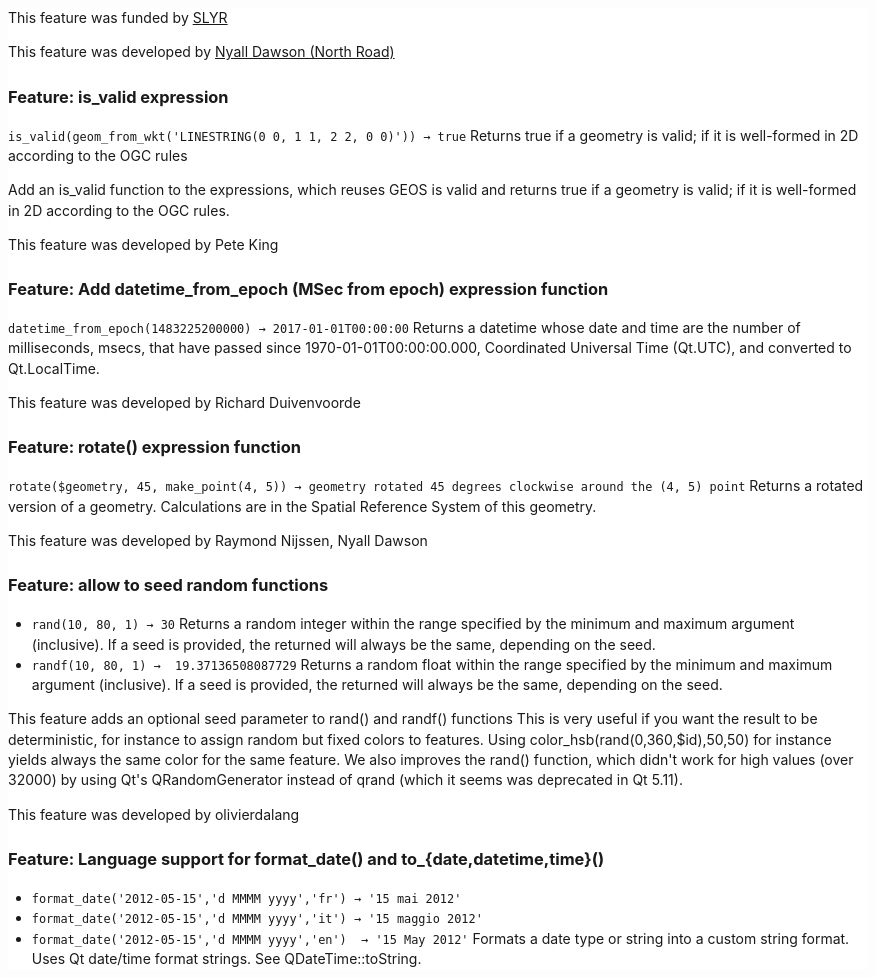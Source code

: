 This feature was funded by [SLYR](https://north-road.com/slyr/)

This feature was developed by [Nyall Dawson (North Road)](https://north-road.com/)

### Feature: is_valid expression

`is_valid(geom_from_wkt('LINESTRING(0 0, 1 1, 2 2, 0 0)')) → true` Returns true if a geometry is valid; if it is well-formed in 2D according to the OGC rules

Add an is_valid function to the expressions, which reuses GEOS is valid and returns true if a geometry is valid; if it is well-formed in 2D according to the OGC rules.

This feature was developed by Pete King

### Feature: Add datetime_from_epoch (MSec from epoch) expression function

`datetime_from_epoch(1483225200000) → 2017-01-01T00:00:00` Returns a datetime whose date and time are the number of milliseconds, msecs, that have passed since 1970-01-01T00:00:00.000, Coordinated Universal Time (Qt.UTC), and converted to Qt.LocalTime.

This feature was developed by Richard Duivenvoorde

### Feature: rotate() expression function

`rotate($geometry, 45, make_point(4, 5)) → geometry rotated 45 degrees clockwise around the (4, 5) point` Returns a rotated version of a geometry. Calculations are in the Spatial Reference System of this geometry.

This feature was developed by Raymond Nijssen, Nyall Dawson

### Feature: allow to seed random functions

-   `rand(10, 80, 1) → 30` Returns a random integer within the range specified by the minimum and maximum argument (inclusive). If a seed is provided, the returned will always be the same, depending on the seed.
-   `randf(10, 80, 1) →  19.37136508087729` Returns a random float within the range specified by the minimum and maximum argument (inclusive). If a seed is provided, the returned will always be the same, depending on the seed.

This feature adds an optional seed parameter to rand() and randf() functions This is very useful if you want the result to be deterministic, for instance to assign random but fixed colors to features. Using color_hsb(rand(0,360,\$id),50,50) for instance yields always the same color for the same feature. We also improves the rand() function, which didn\'t work for high values (over 32000) by using Qt\'s QRandomGenerator instead of qrand (which it seems was deprecated in Qt 5.11).

This feature was developed by olivierdalang

### Feature: Language support for format_date() and to\_{date,datetime,time}()

-   `format_date('2012-05-15','d MMMM yyyy','fr') → '15 mai 2012'`
-   `format_date('2012-05-15','d MMMM yyyy','it') → '15 maggio 2012'`
-   `format_date('2012-05-15','d MMMM yyyy','en')  → '15 May 2012'` Formats a date type or string into a custom string format. Uses Qt date/time format strings. See QDateTime::toString.
